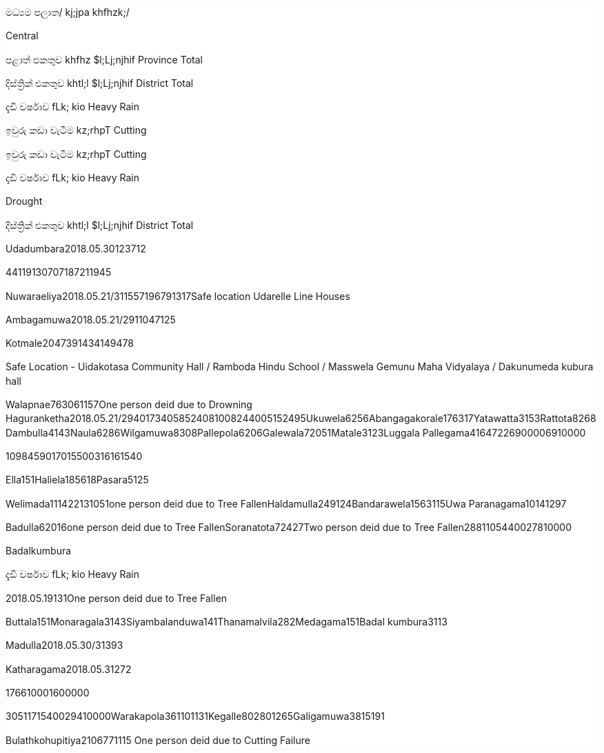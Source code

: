 මධ්‍යම පලාත/ kj;jpa khfhzk;/

Central

පළාත් ඵකතුව khfhz $l;Lj;njhif Province Total

දිස්ත්‍රික් එකතුව khtl;l $l;Lj;njhif District Total

දැඩි වර්ෂාව fLk; kio Heavy Rain

ඉවුරු කඩා වැටීම kz;rhpT Cutting

ඉවුරු කඩා වැටීම kz;rhpT Cutting

දැඩි වර්ෂාව fLk; kio Heavy Rain

Drought

දිස්ත්‍රික් එකතුව khtl;l $l;Lj;njhif District Total

Udadumbara2018.05.30123712

44119130707187211945

Nuwaraeliya2018.05.21/311557196791317Safe location Udarelle Line Houses

Ambagamuwa2018.05.21/2911047125

Kotmale2047391434149478

Safe Location - Uidakotasa Community Hall / Ramboda Hindu School / Masswela Gemunu Maha Vidyalaya / Dakunumeda kubura hall

Walapnae763061157One person deid due to Drowning Haguranketha2018.05.21/29401734058524081008244005152495Ukuwela6256Abangagakorale176317Yatawatta3153Rattota8268Dambulla4143Naula6286Wilgamuwa8308Pallepola6206Galewala72051Matale3123Luggala Pallegama41647226900006910000

1098459017015500316161540

Ella151Haliela185618Pasara5125

Welimada111422131051one person deid due to Tree FallenHaldamulla249124Bandarawela1563115Uwa Paranagama10141297

Badulla62016one person deid due to Tree FallenSoranatota72427Two person deid due to Tree Fallen2881105440027810000

Badalkumbura

දැඩි වර්ෂාව fLk; kio Heavy Rain

2018.05.19131One person deid due to Tree Fallen

Buttala151Monaragala3143Siyambalanduwa141Thanamalvila282Medagama151Badal kumbura3113

Madulla2018.05.30/31393

Katharagama2018.05.31272

176610001600000

3051171540029410000Warakapola361101131Kegalle802801265Galigamuwa3815191

Bulathkohupitiya2106771115 One person deid due to Cutting Failure
